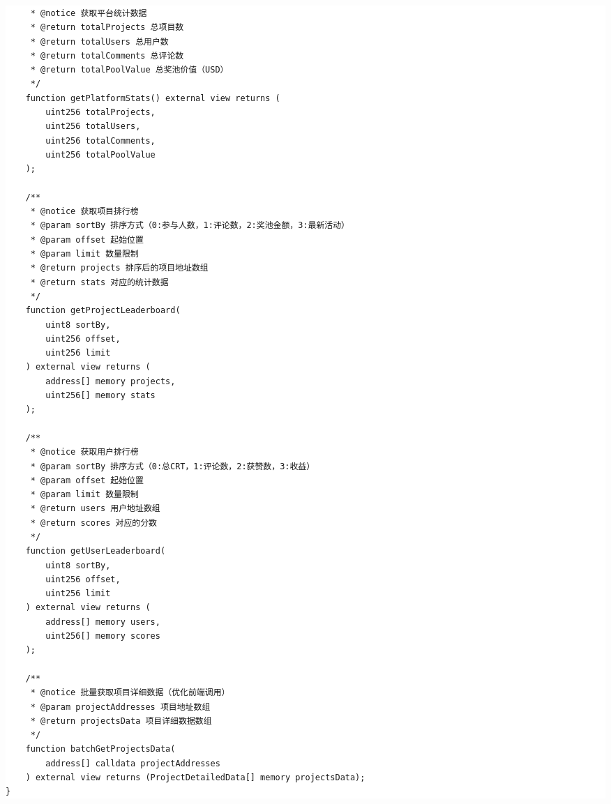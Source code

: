 ```solidity
     * @notice 获取平台统计数据
     * @return totalProjects 总项目数
     * @return totalUsers 总用户数
     * @return totalComments 总评论数
     * @return totalPoolValue 总奖池价值（USD）
     */
    function getPlatformStats() external view returns (
        uint256 totalProjects,
        uint256 totalUsers,
        uint256 totalComments,
        uint256 totalPoolValue
    );
    
    /**
     * @notice 获取项目排行榜
     * @param sortBy 排序方式（0:参与人数，1:评论数，2:奖池金额，3:最新活动）
     * @param offset 起始位置
     * @param limit 数量限制
     * @return projects 排序后的项目地址数组
     * @return stats 对应的统计数据
     */
    function getProjectLeaderboard(
        uint8 sortBy,
        uint256 offset,
        uint256 limit
    ) external view returns (
        address[] memory projects,
        uint256[] memory stats
    );
    
    /**
     * @notice 获取用户排行榜
     * @param sortBy 排序方式（0:总CRT，1:评论数，2:获赞数，3:收益）
     * @param offset 起始位置
     * @param limit 数量限制
     * @return users 用户地址数组
     * @return scores 对应的分数
     */
    function getUserLeaderboard(
        uint8 sortBy,
        uint256 offset,
        uint256 limit
    ) external view returns (
        address[] memory users,
        uint256[] memory scores
    );
    
    /**
     * @notice 批量获取项目详细数据（优化前端调用）
     * @param projectAddresses 项目地址数组
     * @return projectsData 项目详细数据数组
     */
    function batchGetProjectsData(
        address[] calldata projectAddresses
    ) external view returns (ProjectDetailedData[] memory projectsData);
}
```
